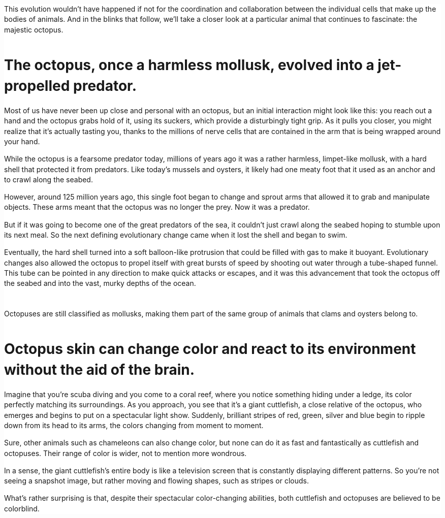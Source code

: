 This evolution wouldn’t have happened if not for the coordination and collaboration between the individual cells that make up the bodies of animals. And in the blinks that follow, we’ll take a closer look at a particular animal that continues to fascinate: the majestic octopus.

# The octopus, once a harmless mollusk, evolved into a jet-propelled predator.

Most of us have never been up close and personal with an octopus, but an initial interaction might look like this: you reach out a hand and the octopus grabs hold of it, using its suckers, which provide a disturbingly tight grip. As it pulls you closer, you might realize that it’s actually tasting you, thanks to the millions of nerve cells that are contained in the arm that is being wrapped around your hand.

While the octopus is a fearsome predator today, millions of years ago it was a rather harmless, limpet-like mollusk, with a hard shell that protected it from predators. Like today’s mussels and oysters, it likely had one meaty foot that it used as an anchor and to crawl along the seabed.

However, around 125 million years ago, this single foot began to change and sprout arms that allowed it to grab and manipulate objects. These arms meant that the octopus was no longer the prey. Now it was a predator.

But if it was going to become one of the great predators of the sea, it couldn’t just crawl along the seabed hoping to stumble upon its next meal. So the next defining evolutionary change came when it lost the shell and began to swim.

Eventually, the hard shell turned into a soft balloon-like protrusion that could be filled with gas to make it buoyant. Evolutionary changes also allowed the octopus to propel itself with great bursts of speed by shooting out water through a tube-shaped funnel. This tube can be pointed in any direction to make quick attacks or escapes, and it was this advancement that took the octopus off the seabed and into the vast, murky depths of the ocean.

# 

Octopuses are still classified as mollusks, making them part of the same group of animals that clams and oysters belong to.

# Octopus skin can change color and react to its environment without the aid of the brain.

Imagine that you’re scuba diving and you come to a coral reef, where you notice something hiding under a ledge, its color perfectly matching its surroundings. As you approach, you see that it’s a giant cuttlefish, a close relative of the octopus, who emerges and begins to put on a spectacular light show. Suddenly, brilliant stripes of red, green, silver and blue begin to ripple down from its head to its arms, the colors changing from moment to moment.

Sure, other animals such as chameleons can also change color, but none can do it as fast and fantastically as cuttlefish and octopuses. Their range of color is wider, not to mention more wondrous.

In a sense, the giant cuttlefish’s entire body is like a television screen that is constantly displaying different patterns. So you’re not seeing a snapshot image, but rather moving and flowing shapes, such as stripes or clouds.

What’s rather surprising is that, despite their spectacular color-changing abilities, both cuttlefish and octopuses are believed to be colorblind.
